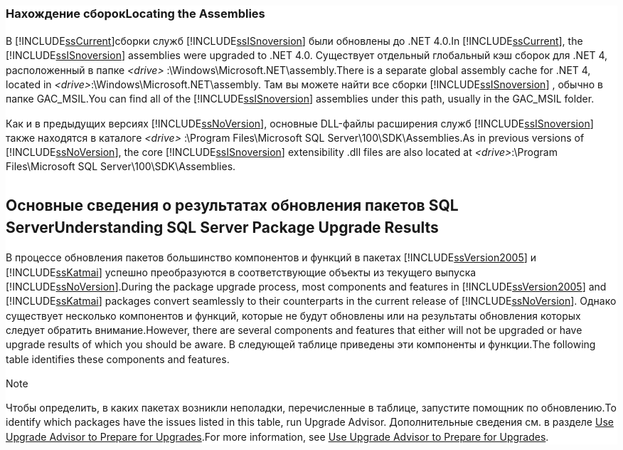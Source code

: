 ### <a name="locating-the-assemblies"></a><span data-ttu-id="3523b-165">Нахождение сборок</span><span class="sxs-lookup"><span data-stu-id="3523b-165">Locating the Assemblies</span></span>  
 <span data-ttu-id="3523b-166">В [!INCLUDE[ssCurrent](../../includes/sscurrent-md.md)]сборки служб [!INCLUDE[ssISnoversion](../../includes/ssisnoversion-md.md)] были обновлены до .NET 4.0.</span><span class="sxs-lookup"><span data-stu-id="3523b-166">In [!INCLUDE[ssCurrent](../../includes/sscurrent-md.md)], the [!INCLUDE[ssISnoversion](../../includes/ssisnoversion-md.md)] assemblies were upgraded to .NET 4.0.</span></span> <span data-ttu-id="3523b-167">Существует отдельный глобальный кэш сборок для .NET 4, расположенный в папке *\<drive>* :\Windows\Microsoft.NET\assembly.</span><span class="sxs-lookup"><span data-stu-id="3523b-167">There is a separate global assembly cache for .NET 4, located in *\<drive>*:\Windows\Microsoft.NET\assembly.</span></span> <span data-ttu-id="3523b-168">Там вы можете найти все сборки [!INCLUDE[ssISnoversion](../../includes/ssisnoversion-md.md)] , обычно в папке GAC_MSIL.</span><span class="sxs-lookup"><span data-stu-id="3523b-168">You can find all of the [!INCLUDE[ssISnoversion](../../includes/ssisnoversion-md.md)] assemblies under this path, usually in the GAC_MSIL folder.</span></span>  
  
 <span data-ttu-id="3523b-169">Как и в предыдущих версиях [!INCLUDE[ssNoVersion](../../includes/ssnoversion-md.md)], основные DLL-файлы расширения служб [!INCLUDE[ssISnoversion](../../includes/ssisnoversion-md.md)] также находятся в каталоге *\<drive>* :\Program Files\Microsoft SQL Server\100\SDK\Assemblies.</span><span class="sxs-lookup"><span data-stu-id="3523b-169">As in previous versions of [!INCLUDE[ssNoVersion](../../includes/ssnoversion-md.md)], the core [!INCLUDE[ssISnoversion](../../includes/ssisnoversion-md.md)] extensibility .dll files are also located at *\<drive>*:\Program Files\Microsoft SQL Server\100\SDK\Assemblies.</span></span>  
  
## <a name="understanding-sql-server-package-upgrade-results"></a><span data-ttu-id="3523b-170">Основные сведения о результатах обновления пакетов SQL Server</span><span class="sxs-lookup"><span data-stu-id="3523b-170">Understanding SQL Server Package Upgrade Results</span></span>  
 <span data-ttu-id="3523b-171">В процессе обновления пакетов большинство компонентов и функций в пакетах [!INCLUDE[ssVersion2005](../../includes/ssversion2005-md.md)] и [!INCLUDE[ssKatmai](../../includes/sskatmai-md.md)] успешно преобразуются в соответствующие объекты из текущего выпуска [!INCLUDE[ssNoVersion](../../includes/ssnoversion-md.md)].</span><span class="sxs-lookup"><span data-stu-id="3523b-171">During the package upgrade process, most components and features in [!INCLUDE[ssVersion2005](../../includes/ssversion2005-md.md)] and [!INCLUDE[ssKatmai](../../includes/sskatmai-md.md)] packages convert seamlessly to their counterparts in the current release of [!INCLUDE[ssNoVersion](../../includes/ssnoversion-md.md)].</span></span> <span data-ttu-id="3523b-172">Однако существует несколько компонентов и функций, которые не будут обновлены или на результаты обновления которых следует обратить внимание.</span><span class="sxs-lookup"><span data-stu-id="3523b-172">However, there are several components and features that either will not be upgraded or have upgrade results of which you should be aware.</span></span> <span data-ttu-id="3523b-173">В следующей таблице приведены эти компоненты и функции.</span><span class="sxs-lookup"><span data-stu-id="3523b-173">The following table identifies these components and features.</span></span>  
  
> [!NOTE]  
>  <span data-ttu-id="3523b-174">Чтобы определить, в каких пакетах возникли неполадки, перечисленные в таблице, запустите помощник по обновлению.</span><span class="sxs-lookup"><span data-stu-id="3523b-174">To identify which packages have the issues listed in this table, run Upgrade Advisor.</span></span> <span data-ttu-id="3523b-175">Дополнительные сведения см. в разделе [Use Upgrade Advisor to Prepare for Upgrades](../../sql-server/install/use-upgrade-advisor-to-prepare-for-upgrades.md).</span><span class="sxs-lookup"><span data-stu-id="3523b-175">For more information, see [Use Upgrade Advisor to Prepare for Upgrades](../../sql-server/install/use-upgrade-advisor-to-prepare-for-upgrades.md).</span></span>  
  